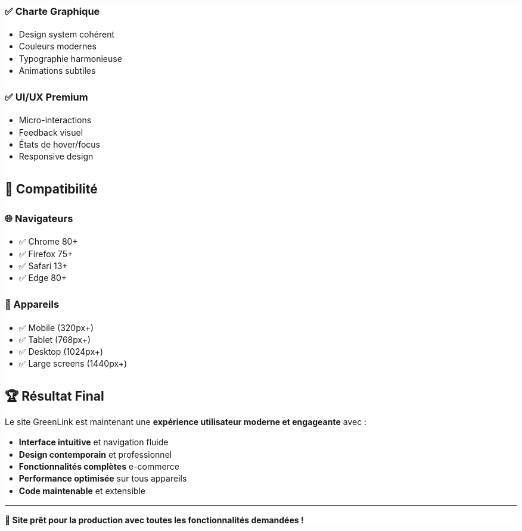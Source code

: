 ### ✅ Charte Graphique
- Design system cohérent
- Couleurs modernes
- Typographie harmonieuse
- Animations subtiles

### ✅ UI/UX Premium
- Micro-interactions
- Feedback visuel
- États de hover/focus
- Responsive design

## 📱 Compatibilité

### 🌐 Navigateurs
- ✅ Chrome 80+
- ✅ Firefox 75+
- ✅ Safari 13+
- ✅ Edge 80+

### 📱 Appareils
- ✅ Mobile (320px+)
- ✅ Tablet (768px+)
- ✅ Desktop (1024px+)
- ✅ Large screens (1440px+)

## 🏆 Résultat Final

Le site GreenLink est maintenant une **expérience utilisateur moderne et engageante** avec :

- **Interface intuitive** et navigation fluide
- **Design contemporain** et professionnel
- **Fonctionnalités complètes** e-commerce
- **Performance optimisée** sur tous appareils
- **Code maintenable** et extensible

---

**🌟 Site prêt pour la production avec toutes les fonctionnalités demandées !**